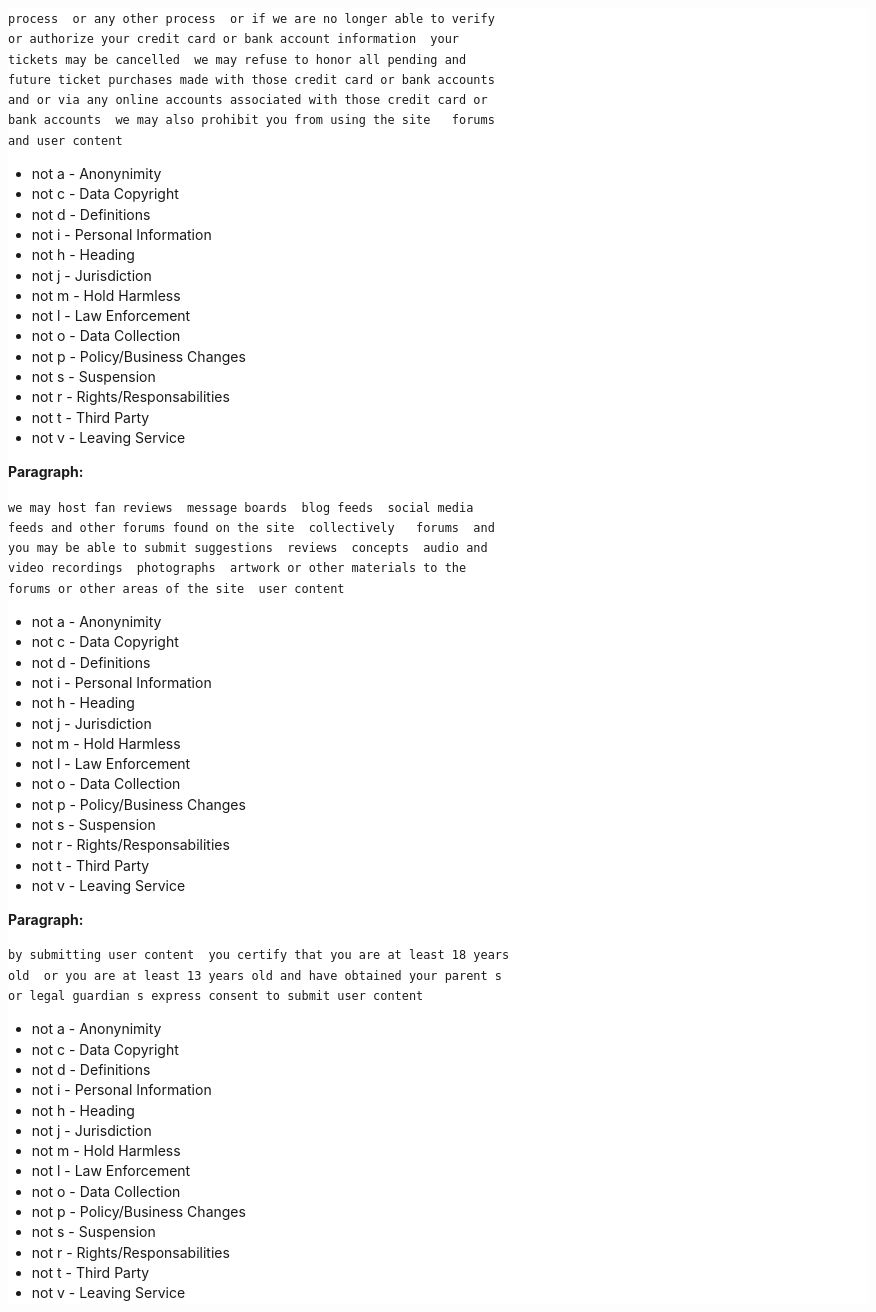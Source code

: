 	process  or any other process  or if we are no longer able to verify
	or authorize your credit card or bank account information  your
	tickets may be cancelled  we may refuse to honor all pending and
	future ticket purchases made with those credit card or bank accounts
	and or via any online accounts associated with those credit card or
	bank accounts  we may also prohibit you from using the site   forums
	and user content

* not a - Anonynimity
* not c - Data Copyright
* not d - Definitions
* not i - Personal Information
* not h - Heading
* not j - Jurisdiction
* not m - Hold Harmless
* not l - Law Enforcement
* not o - Data Collection
* not p - Policy/Business Changes
* not s - Suspension
* not r - Rights/Responsabilities
* not t - Third Party
* not v - Leaving Service


**Paragraph:**

	we may host fan reviews  message boards  blog feeds  social media
	feeds and other forums found on the site  collectively   forums  and
	you may be able to submit suggestions  reviews  concepts  audio and
	video recordings  photographs  artwork or other materials to the
	forums or other areas of the site  user content

* not a - Anonynimity
* not c - Data Copyright
* not d - Definitions
* not i - Personal Information
* not h - Heading
* not j - Jurisdiction
* not m - Hold Harmless
* not l - Law Enforcement
* not o - Data Collection
* not p - Policy/Business Changes
* not s - Suspension
* not r - Rights/Responsabilities
* not t - Third Party
* not v - Leaving Service


**Paragraph:**

	by submitting user content  you certify that you are at least 18 years
	old  or you are at least 13 years old and have obtained your parent s
	or legal guardian s express consent to submit user content

* not a - Anonynimity
* not c - Data Copyright
* not d - Definitions
* not i - Personal Information
* not h - Heading
* not j - Jurisdiction
* not m - Hold Harmless
* not l - Law Enforcement
* not o - Data Collection
* not p - Policy/Business Changes
* not s - Suspension
* not r - Rights/Responsabilities
* not t - Third Party
* not v - Leaving Service